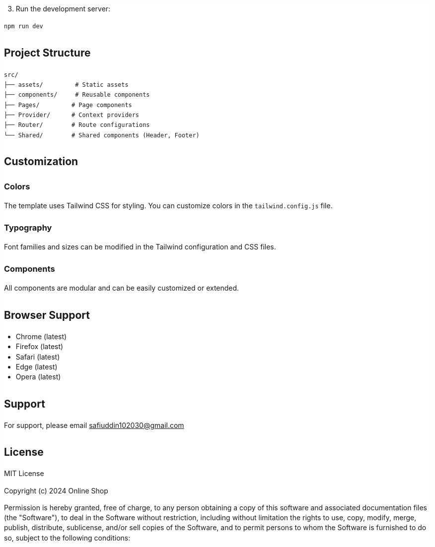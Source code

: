 3. Run the development server:
```bash
npm run dev
```

## Project Structure

```
src/
├── assets/         # Static assets
├── components/     # Reusable components
├── Pages/         # Page components
├── Provider/      # Context providers
├── Router/        # Route configurations
└── Shared/        # Shared components (Header, Footer)
```

## Customization

### Colors
The template uses Tailwind CSS for styling. You can customize colors in the `tailwind.config.js` file.

### Typography
Font families and sizes can be modified in the Tailwind configuration and CSS files.

### Components
All components are modular and can be easily customized or extended.

## Browser Support

- Chrome (latest)
- Firefox (latest)
- Safari (latest)
- Edge (latest)
- Opera (latest)

## Support

For support, please email safiuddin102030@gmail.com

## License

MIT License

Copyright (c) 2024 Online Shop

Permission is hereby granted, free of charge, to any person obtaining a copy
of this software and associated documentation files (the "Software"), to deal
in the Software without restriction, including without limitation the rights
to use, copy, modify, merge, publish, distribute, sublicense, and/or sell
copies of the Software, and to permit persons to whom the Software is
furnished to do so, subject to the following conditions:
